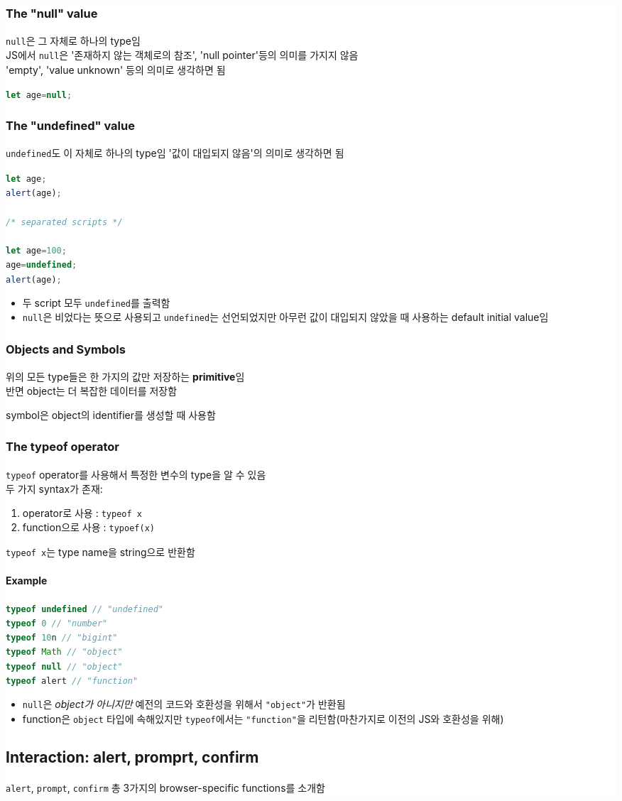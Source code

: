 ### The "null" value
`null`은 그 자체로 하나의 type임  
JS에서 `null`은 '존재하지 않는 객체로의 참조', 'null pointer'등의 의미를 가지지 않음  
'empty', 'value unknown' 등의 의미로 생각하면 됨  
```javascript
let age=null;
```

### The "undefined" value
`undefined`도 이 자체로 하나의 type임
'값이 대입되지 않음'의 의미로 생각하면 됨  
```javascript
let age;
alert(age);

/* separated scripts */

let age=100;
age=undefined;
alert(age);
```
- 두 script 모두 `undefined`를 출력함
- `null`은 비었다는 뜻으로 사용되고 `undefined`는 선언되었지만 아무런 값이 대입되지 않았을 때 사용하는 default initial value임

### Objects and Symbols
위의 모든 type들은 한 가지의 값만 저장하는 **primitive**임  
반면 object는 더 복잡한 데이터를 저장함

symbol은 object의 identifier를 생성할 때 사용함

### The typeof operator
`typeof` operator를 사용해서 특정한 변수의 type을 알 수 있음  
두 가지 syntax가 존재:
1. operator로 사용 : `typeof x`
2. function으로 사용 : `typoef(x)`

`typeof x`는 type name을 string으로 반환함

#### Example
```javascript
typeof undefined // "undefined"
typeof 0 // "number"
typeof 10n // "bigint"
typeof Math // "object"
typeof null // "object"
typeof alert // "function"
```

- `null`은 *object가 아니지만* 예전의 코드와 호환성을 위해서 `"object"`가 반환됨
- function은 `object` 타입에 속해있지만 `typeof`에서는 `"function"`을 리턴함(마찬가지로 이전의 JS와 호환성을 위해)

## Interaction: alert, promprt, confirm
`alert`, `prompt`, `confirm` 총 3가지의 browser-specific functions를 소개함
